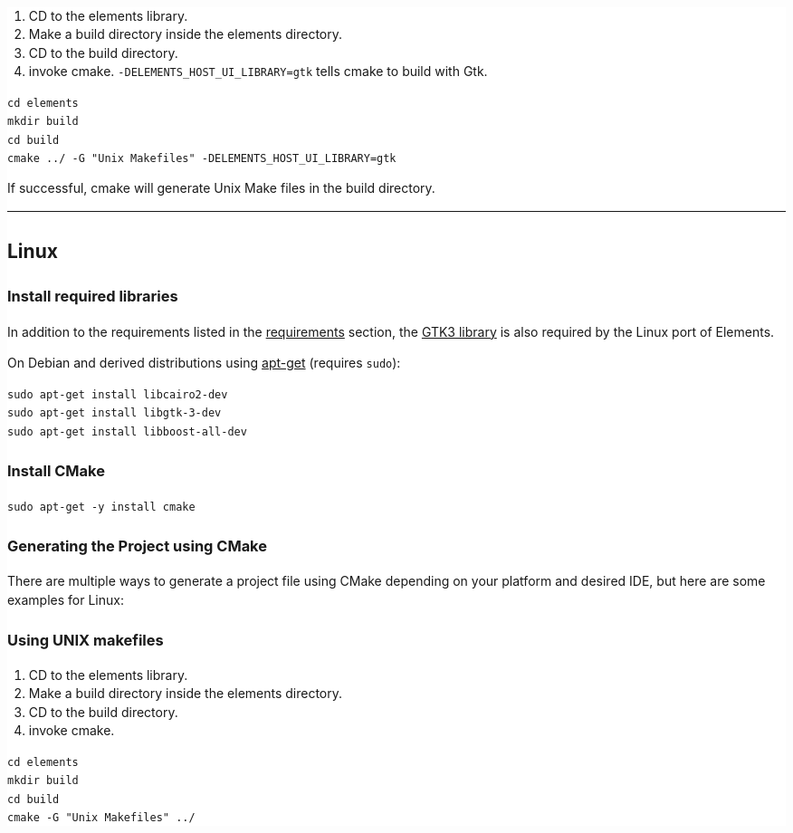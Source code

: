 1. CD to the elements library.
2. Make a build directory inside the elements directory.
3. CD to the build directory.
4. invoke cmake. `-DELEMENTS_HOST_UI_LIBRARY=gtk` tells cmake to build with Gtk.

```
cd elements
mkdir build
cd build
cmake ../ -G "Unix Makefiles" -DELEMENTS_HOST_UI_LIBRARY=gtk
```

If successful, cmake will generate Unix Make files in the build directory.

-------------------------------------------------------------------------------

## Linux

### Install required libraries

In addition to the requirements listed in the [requirements](#requirements)
section, the [GTK3 library] is also required by the Linux port of Elements.

On Debian and derived distributions using [apt-get] (requires `sudo`):

```
sudo apt-get install libcairo2-dev
sudo apt-get install libgtk-3-dev
sudo apt-get install libboost-all-dev
```

### Install CMake

```
sudo apt-get -y install cmake
```

### Generating the Project using CMake

There are multiple ways to generate a project file using CMake depending on
your platform and desired IDE, but here are some examples for Linux:

### Using UNIX makefiles

1. CD to the elements library.
2. Make a build directory inside the elements directory.
3. CD to the build directory.
4. invoke cmake.

```
cd elements
mkdir build
cd build
cmake -G "Unix Makefiles" ../
```


[apt-get]:                https://linux.die.net/man/8/apt-get
[Cairo]:                  https://cairographics.org/
[Clang]:                  https://clang.llvm.org/
[CLion]:                  https://www.jetbrains.com/clion/
[CMake]:                  https://cmake.org/
[Cycfi infra library]:    https://github.com/cycfi/infra/
[fontconfig]:             https://www.freedesktop.org/wiki/Software/fontconfig/
[freetype2]:              https://www.freetype.org/
[bzip2]:                  https://www.sourceware.org/bzip2/
[expat]:                  https://libexpat.github.io/
[zlib]:                   https://zlib.net/
[libpng]:                 http://www.libpng.org/pub/png/libpng.html
[g++]:                    https://gcc.gnu.org/
[GTK3 library]:           https://www.gtk.org/
[Homebrew]:               https://brew.sh/
[installation procedure]: https://cmake.org/install/
[MSYS2]:                  https://www.msys2.org/
[Visual Studio 2019]:     https://visualstudio.microsoft.com/vs/
[XCode]:                  https://developer.apple.com/xcode/
[pkg-config]:             https://www.freedesktop.org/wiki/Software/pkg-config/